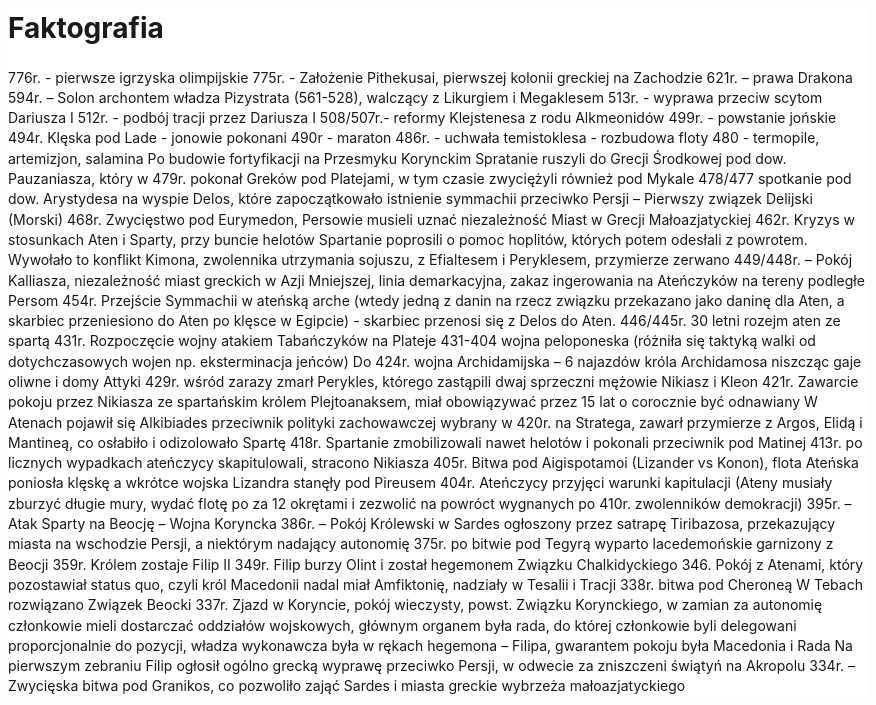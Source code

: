 
# Faktografia
776r. - pierwsze igrzyska olimpijskie 
775r. - Założenie Pithekusai, pierwszej kolonii greckiej na Zachodzie 
621r. – prawa Drakona
594r. – Solon archontem
władza Pizystrata (561-528), walczący z Likurgiem i Megaklesem
513r. - wyprawa przeciw scytom Dariusza I 
512r. - podbój tracji przez Dariusza I
508/507r.- reformy Klejstenesa z rodu Alkmeonidów
499r. - powstanie jońskie   
494r. Klęska pod Lade - jonowie pokonani
490r - maraton
486r. - uchwała temistoklesa - rozbudowa floty
480 - termopile, artemizjon, salamina
Po budowie fortyfikacji na Przesmyku Korynckim Spratanie ruszyli do Grecji Środkowej pod dow. Pauzaniasza, który w 479r. pokonał Greków pod Platejami, w tym czasie zwyciężyli również pod Mykale
478/477 spotkanie pod dow. Arystydesa na wyspie Delos, które zapoczątkowało istnienie symmachii przeciwko Persji – Pierwszy związek Delijski (Morski)
468r. Zwycięstwo pod Eurymedon, Persowie musieli uznać niezależność Miast w Grecji Małoazjatyckiej
462r. Kryzys w stosunkach Aten i Sparty, przy buncie helotów Spartanie poprosili o pomoc hoplitów, których potem odesłali z powrotem. Wywołało to konflikt Kimona, zwolennika utrzymania sojuszu, z Efialtesem i Peryklesem, przymierze zerwano
449/448r. – Pokój Kalliasza, niezależność miast greckich w Azji Mniejszej, linia demarkacyjna, zakaz ingerowania na Ateńczyków na tereny podległe Persom
454r. Przejście Symmachii w ateńską arche (wtedy jedną z danin na rzecz związku przekazano jako daninę dla Aten, a skarbiec przeniesiono do Aten po klęsce w Egipcie) - skarbiec przenosi się z Delos do Aten. 
446/445r. 30 letni rozejm aten ze spartą 
431r. Rozpoczęcie wojny atakiem Tabańczyków na Plateje
431-404 wojna peloponeska (różniła się taktyką walki od dotychczasowych wojen np. eksterminacja jeńców) Do 424r. wojna Archidamijska – 6 najazdów króla Archidamosa niszcząc gaje oliwne i domy Attyki
429r. wśród zarazy zmarł Perykles, którego zastąpili dwaj sprzeczni mężowie Nikiasz i Kleon
421r. Zawarcie pokoju przez Nikiasza ze spartańskim królem Plejtoanaksem, miał obowiązywać przez 15 lat o corocznie być odnawiany
W Atenach pojawił się Alkibiades przeciwnik polityki zachowawczej wybrany w 420r. na Stratega, zawarł przymierze z Argos, Elidą i Mantineą, co osłabiło i odizolowało Spartę
418r. Spartanie zmobilizowali nawet helotów i pokonali przeciwnik pod Matinej
413r. po licznych wypadkach ateńczycy skapitulowali, stracono Nikiasza
405r. Bitwa pod Aigispotamoi (Lizander vs Konon), flota Ateńska poniosła klęskę a wkrótce wojska Lizandra stanęły pod Pireusem
404r. Ateńczycy przyjęci warunki kapitulacji (Ateny musiały zburzyć długie mury, wydać flotę po za 12 okrętami i zezwolić na powróct wygnanych po 410r. zwolenników demokracji)
395r. – Atak Sparty na Beocję – Wojna Koryncka
386r. – Pokój Królewski w Sardes ogłoszony przez satrapę Tiribazosa, przekazujący miasta na wschodzie Persji, a niektórym nadający autonomię
375r. po bitwie pod Tegyrą wyparto lacedemońskie garnizony z Beocji
359r. Królem zostaje Filip II
349r. Filip burzy Olint i został hegemonem Związku Chalkidyckiego
346. Pokój z Atenami, który pozostawiał status quo, czyli król Macedonii nadal miał Amfiktonię, nadziały w Tesalii i Tracji
338r. bitwa pod Cheroneą
W Tebach rozwiązano Związek Beocki
337r. Zjazd w Koryncie, pokój wieczysty, powst. Związku Korynckiego, w zamian za autonomię członkowie mieli dostarczać oddziałów wojskowych, głównym organem była rada, do której członkowie byli delegowani proporcjonalnie do pozycji, władza wykonawcza była w rękach hegemona – Filipa, gwarantem pokoju była Macedonia i Rada
Na pierwszym zebraniu Filip ogłosił ogólno grecką wyprawę przeciwko Persji, w odwecie za zniszczeni świątyń na Akropolu
334r. – Zwycięska bitwa pod Granikos, co pozwoliło zająć Sardes i miasta greckie wybrzeża małoazjatyckiego
